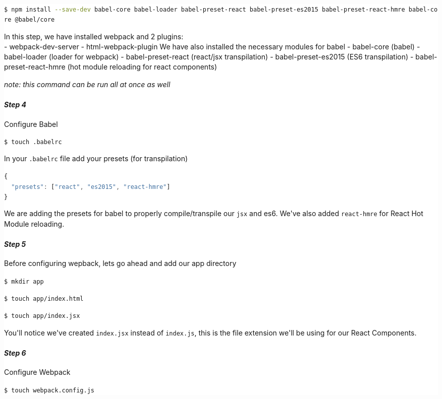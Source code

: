 ```bash
$ npm install --save-dev babel-core babel-loader babel-preset-react babel-preset-es2015 babel-preset-react-hmre babel-core @babel/core
```

In this step, we have installed webpack and 2 plugins:<br>
	- webpack-dev-server
	- html-webpack-plugin
We have also installed the necessary modules for babel
	- babel-core (babel)
	- babel-loader (loader for webpack)
	- babel-preset-react (react/jsx transpilation)
	- babel-preset-es2015 (ES6 transpilation)
	- babel-preset-react-hmre (hot module reloading for react components)

*note: this command can be run all at once as well*

#### _Step 4_

Configure Babel

```bash
$ touch .babelrc
```

In your `.babelrc` file add your presets (for transpilation)

```javascript
{
  "presets": ["react", "es2015", "react-hmre"]
}
```

We are adding the presets for babel to properly compile/transpile our `jsx` and es6. We've also added `react-hmre` for React Hot Module reloading. 

#### _Step 5_

Before configuring wepback, lets go ahead and add our app directory 

```bash
$ mkdir app
```

```bash
$ touch app/index.html
```

```bash
$ touch app/index.jsx
```

You'll notice we've created `index.jsx` instead of `index.js`, this is the file extension we'll be using for our React Components. 

#### _Step 6_

Configure Webpack

```bash
$ touch webpack.config.js
```
